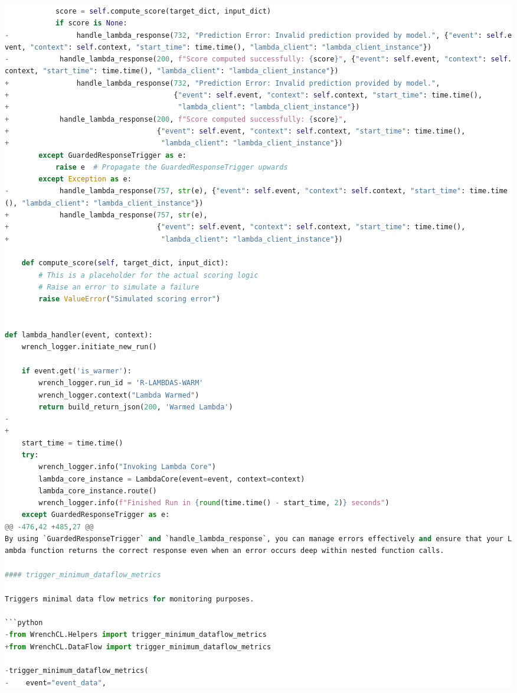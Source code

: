  ```python
             score = self.compute_score(target_dict, input_dict)
             if score is None:
-                handle_lambda_response(732, "Prediction Error: Invalid prediction provided by model.", {"event": self.event, "context": self.context, "start_time": time.time(), "lambda_client": "lambda_client_instance"})
-            handle_lambda_response(200, f"Score computed successfully: {score}", {"event": self.event, "context": self.context, "start_time": time.time(), "lambda_client": "lambda_client_instance"})
+                handle_lambda_response(732, "Prediction Error: Invalid prediction provided by model.",
+                                       {"event": self.event, "context": self.context, "start_time": time.time(),
+                                        "lambda_client": "lambda_client_instance"})
+            handle_lambda_response(200, f"Score computed successfully: {score}",
+                                   {"event": self.event, "context": self.context, "start_time": time.time(),
+                                    "lambda_client": "lambda_client_instance"})
         except GuardedResponseTrigger as e:
             raise e  # Propagate the GuardedResponseTrigger upwards
         except Exception as e:
-            handle_lambda_response(757, str(e), {"event": self.event, "context": self.context, "start_time": time.time(), "lambda_client": "lambda_client_instance"})
+            handle_lambda_response(757, str(e),
+                                   {"event": self.event, "context": self.context, "start_time": time.time(),
+                                    "lambda_client": "lambda_client_instance"})
 
     def compute_score(self, target_dict, input_dict):
         # This is a placeholder for the actual scoring logic
         # Raise an error to simulate a failure
         raise ValueError("Simulated scoring error")
 
 
 def lambda_handler(event, context):
     wrench_logger.initiate_new_run()
 
     if event.get('is_warmer'):
         wrench_logger.run_id = 'R-LAMBDAS-WARM'
         wrench_logger.context("Lambda Warmed")
         return build_return_json(200, 'Warmed Lambda')
-    
+
     start_time = time.time()
     try:
         wrench_logger.info("Invoking Lambda Core")
         lambda_core_instance = LambdaCore(event=event, context=context)
         lambda_core_instance.route()
         wrench_logger.info(f"Finished Run in {round(time.time() - start_time, 2)} seconds")
     except GuardedResponseTrigger as e:
@@ -476,42 +485,27 @@
 By using `GuardedResponseTrigger` and `handle_lambda_response`, you can manage errors effectively and ensure that your Lambda function returns the correct response even when an error occurs deep within nested function calls.
 
 #### trigger_minimum_dataflow_metrics
 
 Triggers minimal data flow metrics for monitoring purposes.
 
 ```python
-from WrenchCL.Helpers import trigger_minimum_dataflow_metrics
+from WrenchCL.DataFlow import trigger_minimum_dataflow_metrics
 
-trigger_minimum_dataflow_metrics(
-    event="event_data",
 ```